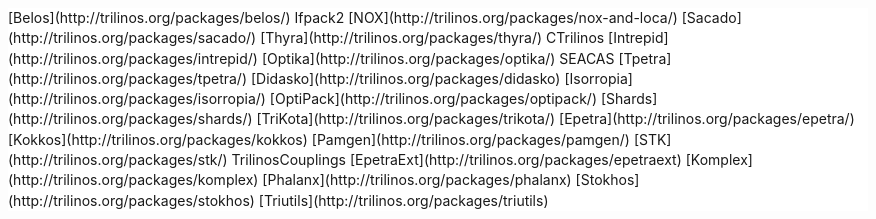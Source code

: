 <td>[Belos](http://trilinos.org/packages/belos/)</td>

<td>Ifpack2</td>

<td>[NOX](http://trilinos.org/packages/nox-and-loca/)</td>

<td>[Sacado](http://trilinos.org/packages/sacado/)</td>

<td>[Thyra](http://trilinos.org/packages/thyra/)</td>

</tr>

<tr>

<td>CTrilinos</td>

<td>[Intrepid](http://trilinos.org/packages/intrepid/)</td>

<td>[Optika](http://trilinos.org/packages/optika/)</td>

<td>SEACAS</td>

<td>[Tpetra](http://trilinos.org/packages/tpetra/)</td>

</tr>

<tr>

<td>[Didasko](http://trilinos.org/packages/didasko)</td>

<td>[Isorropia](http://trilinos.org/packages/isorropia/)</td>

<td>[OptiPack](http://trilinos.org/packages/optipack/)</td>

<td>[Shards](http://trilinos.org/packages/shards/)</td>

<td>[TriKota](http://trilinos.org/packages/trikota/)</td>

</tr>

<tr>

<td>[Epetra](http://trilinos.org/packages/epetra/)</td>

<td>[Kokkos](http://trilinos.org/packages/kokkos)</td>

<td>[Pamgen](http://trilinos.org/packages/pamgen/)</td>

<td>[STK](http://trilinos.org/packages/stk/)</td>

<td>TrilinosCouplings</td>

</tr>

<tr>

<td>[EpetraExt](http://trilinos.org/packages/epetraext)</td>

<td>[Komplex](http://trilinos.org/packages/komplex)</td>

<td>[Phalanx](http://trilinos.org/packages/phalanx)</td>

<td>[Stokhos](http://trilinos.org/packages/stokhos)</td>

<td>[Triutils](http://trilinos.org/packages/triutils)</td>
